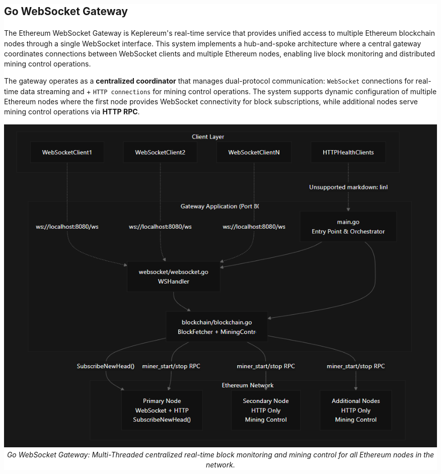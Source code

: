 ## **Go WebSocket Gateway**
The Ethereum WebSocket Gateway is Keplereum's real-time service that provides unified access to multiple Ethereum blockchain nodes through a single WebSocket interface. This system implements a hub-and-spoke architecture where a central gateway coordinates connections between WebSocket clients and multiple Ethereum nodes, enabling live block monitoring and distributed mining control operations.

The gateway operates as a **centralized coordinator** that manages dual-protocol communication: `WebSocket` connections for real-time data streaming and + `HTTP connections` for mining control operations. The system supports dynamic configuration of multiple Ethereum nodes where the first node provides WebSocket connectivity for block subscriptions, while additional nodes serve mining control operations via **HTTP RPC**.

<div align="center">

![Go WebSocket Gateway Architecture](./assets/blockchain/go_websocket_architecture.png)  
*Go WebSocket Gateway: Multi-Threaded centralized real-time block monitoring and mining control for all Ethereum nodes in the network.*

</div>
